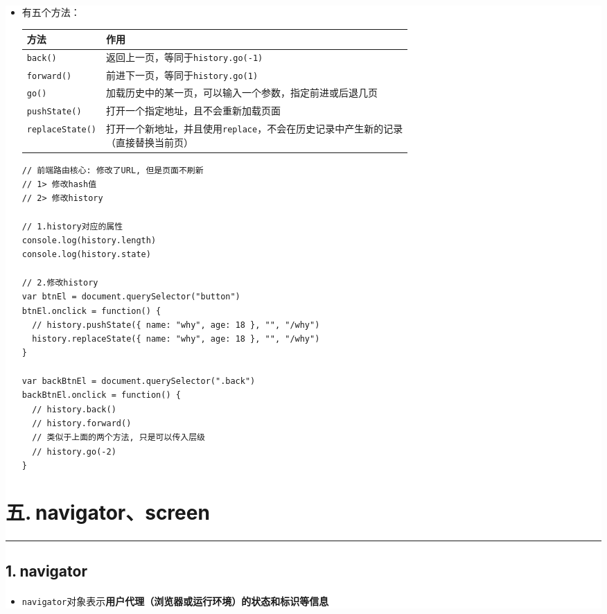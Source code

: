 - 有五个方法：
  
  | 方法             | 作用                                                         |
  | ---------------- | ------------------------------------------------------------ |
  | `back()`         | 返回上一页，等同于`history.go(-1)`                           |
  | `forward()`      | 前进下一页，等同于`history.go(1)`                            |
  | `go()`           | 加载历史中的某一页，可以输入一个参数，指定前进或后退几页     |
  | `pushState()`    | 打开一个指定地址，且不会重新加载页面                         |
  | `replaceState()` | 打开一个新地址，并且使用`replace`，不会在历史记录中产生新的记录<br />（直接替换当前页） |
  
  ```JS
  // 前端路由核心: 修改了URL, 但是页面不刷新
  // 1> 修改hash值
  // 2> 修改history
  
  // 1.history对应的属性
  console.log(history.length)
  console.log(history.state)
  
  // 2.修改history
  var btnEl = document.querySelector("button")
  btnEl.onclick = function() {
    // history.pushState({ name: "why", age: 18 }, "", "/why")
    history.replaceState({ name: "why", age: 18 }, "", "/why")
  }
  
  var backBtnEl = document.querySelector(".back")
  backBtnEl.onclick = function() {
    // history.back()
    // history.forward()
    // 类似于上面的两个方法, 只是可以传入层级
    // history.go(-2)
  }
  ```





# 五. navigator、screen

---

## 1. navigator

- `navigator`对象表示**用户代理（浏览器或运行环境）的状态和标识等信息**
